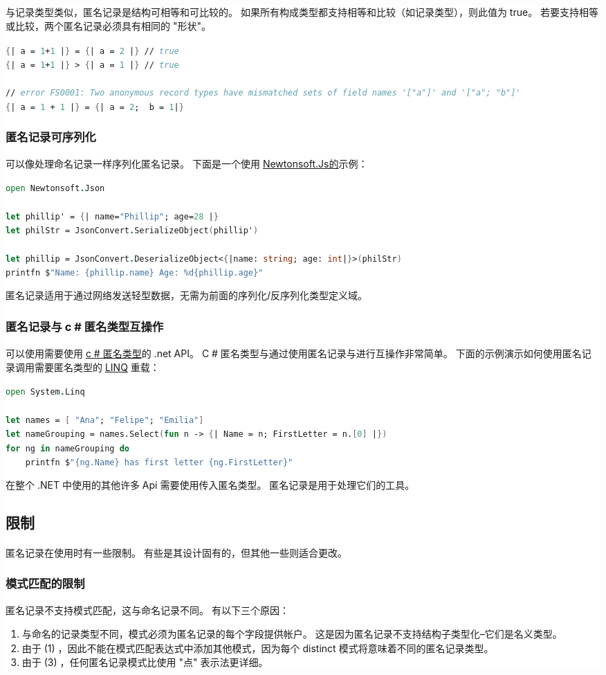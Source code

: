 与记录类型类似，匿名记录是结构可相等和可比较的。 如果所有构成类型都支持相等和比较（如记录类型），则此值为 true。 若要支持相等或比较，两个匿名记录必须具有相同的 "形状"。

```fsharp
{| a = 1+1 |} = {| a = 2 |} // true
{| a = 1+1 |} > {| a = 1 |} // true

// error FS0001: Two anonymous record types have mismatched sets of field names '["a"]' and '["a"; "b"]'
{| a = 1 + 1 |} = {| a = 2;  b = 1|}
```

### <a name="anonymous-records-are-serializable"></a>匿名记录可序列化

可以像处理命名记录一样序列化匿名记录。 下面是一个使用 [Newtonsoft.Js的](https://www.nuget.org/packages/Newtonsoft.Json/)示例：

```fsharp
open Newtonsoft.Json

let phillip' = {| name="Phillip"; age=28 |}
let philStr = JsonConvert.SerializeObject(phillip')

let phillip = JsonConvert.DeserializeObject<{|name: string; age: int|}>(philStr)
printfn $"Name: {phillip.name} Age: %d{phillip.age}"
```

匿名记录适用于通过网络发送轻型数据，无需为前面的序列化/反序列化类型定义域。

### <a name="anonymous-records-interoperate-with-c-anonymous-types"></a>匿名记录与 c # 匿名类型互操作

可以使用需要使用 [c # 匿名类型](../../csharp/programming-guide/classes-and-structs/anonymous-types.md)的 .net API。 C # 匿名类型与通过使用匿名记录与进行互操作非常简单。 下面的示例演示如何使用匿名记录调用需要匿名类型的 [LINQ](../../csharp/programming-guide/concepts/linq/index.md) 重载：

```fsharp
open System.Linq

let names = [ "Ana"; "Felipe"; "Emilia"]
let nameGrouping = names.Select(fun n -> {| Name = n; FirstLetter = n.[0] |})
for ng in nameGrouping do
    printfn $"{ng.Name} has first letter {ng.FirstLetter}"
```

在整个 .NET 中使用的其他许多 Api 需要使用传入匿名类型。 匿名记录是用于处理它们的工具。

## <a name="limitations"></a>限制

匿名记录在使用时有一些限制。 有些是其设计固有的，但其他一些则适合更改。

### <a name="limitations-with-pattern-matching"></a>模式匹配的限制

匿名记录不支持模式匹配，这与命名记录不同。 有以下三个原因：

1. 与命名的记录类型不同，模式必须为匿名记录的每个字段提供帐户。 这是因为匿名记录不支持结构子类型化–它们是名义类型。
2. 由于 (1) ，因此不能在模式匹配表达式中添加其他模式，因为每个 distinct 模式将意味着不同的匿名记录类型。
3. 由于 (3) ，任何匿名记录模式比使用 "点" 表示法更详细。
